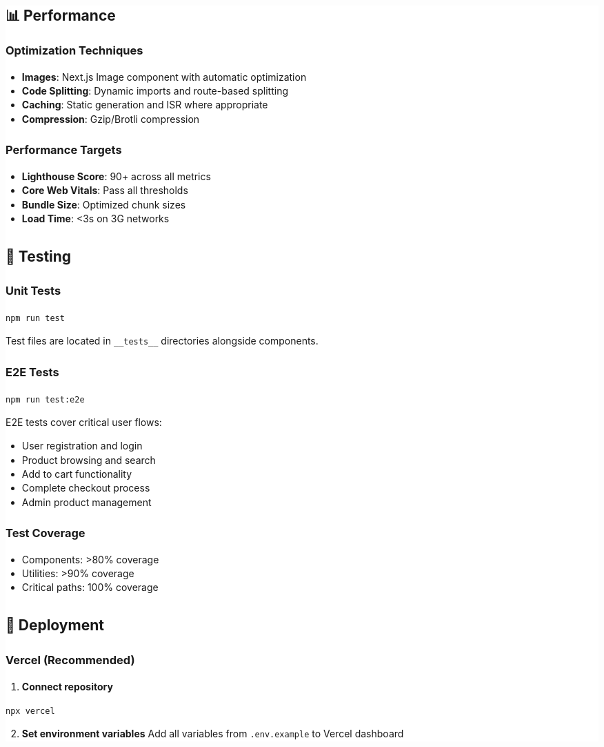 ## 📊 Performance

### Optimization Techniques
- **Images**: Next.js Image component with automatic optimization
- **Code Splitting**: Dynamic imports and route-based splitting
- **Caching**: Static generation and ISR where appropriate
- **Compression**: Gzip/Brotli compression

### Performance Targets
- **Lighthouse Score**: 90+ across all metrics
- **Core Web Vitals**: Pass all thresholds
- **Bundle Size**: Optimized chunk sizes
- **Load Time**: <3s on 3G networks

## 🧪 Testing

### Unit Tests
```bash
npm run test
```

Test files are located in `__tests__` directories alongside components.

### E2E Tests
```bash
npm run test:e2e
```

E2E tests cover critical user flows:
- User registration and login
- Product browsing and search
- Add to cart functionality
- Complete checkout process
- Admin product management

### Test Coverage
- Components: >80% coverage
- Utilities: >90% coverage
- Critical paths: 100% coverage

## 🚀 Deployment

### Vercel (Recommended)

1. **Connect repository**
```bash
npx vercel
```

2. **Set environment variables**
Add all variables from `.env.example` to Vercel dashboard
